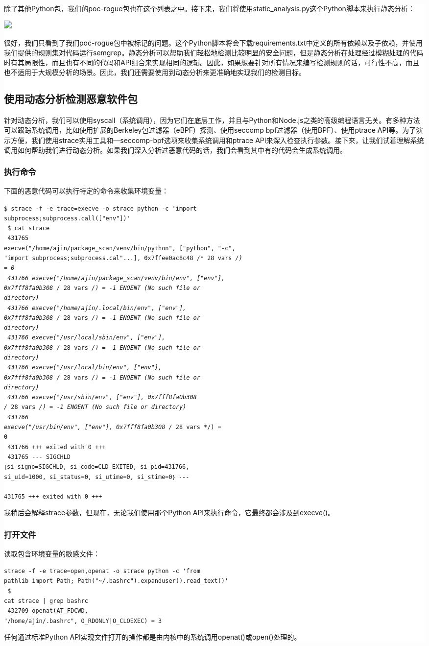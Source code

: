 除了其他Python包，我们的poc-rogue包也在这个列表之中。接下来，我们将使用static_analysis.py这个Python脚本来执行静态分析：

[![](https://p3.ssl.qhimg.com/t0130edb1a36bcb92af.png)](https://p3.ssl.qhimg.com/t0130edb1a36bcb92af.png)

很好，我们只看到了我们poc-rogue包中被标记的问题。这个Python脚本将会下载requirements.txt中定义的所有依赖以及子依赖，并使用我们提供的规则集对代码运行semgrep。静态分析可以帮助我们轻松地检测比较明显的安全问题，但是静态分析在处理经过模糊处理的代码时有其局限性，而且也有不同的代码和API组合来实现相同的逻辑。因此，如果想要针对所有情况来编写检测规则的话，可行性不高，而且也不适用于大规模分析的场景。因此，我们还需要使用到动态分析来更准确地实现我们的检测目标。



## 使用动态分析检测恶意软件包

针对动态分析，我们可以使用syscall（系统调用），因为它们在底层工作，并且与Python和Node.js之类的高级编程语言无关。有多种方法可以跟踪系统调用，比如使用扩展的Berkeley包过滤器（eBPF）探测、使用seccomp bpf过滤器（使用BPF）、使用ptrace API等。为了演示方便，我们使用strace实用工具和—seccomp-bpf选项来收集系统调用和ptrace API来深入检查执行参数。接下来，让我们试着理解系统调用如何帮助我们进行动态分析。如果我们深入分析过恶意代码的话，我们会看到其中有的代码会生成系统调用。

### 执行命令

下面的恶意代码可以执行特定的命令来收集环境变量：

<code>$ strace -f -e trace=execve -o strace python -c 'import subprocess;subprocess.call(["env"])'<br>
$ cat strace<br>
431765 execve("/home/ajin/package_scan/venv/bin/python", ["python", "-c", "import subprocess;subprocess.cal"...], 0x7ffee0ac8c48 /* 28 vars */) = 0<br>
431766 execve("/home/ajin/package_scan/venv/bin/env", ["env"], 0x7fff8fa0b308 /* 28 vars */) = -1 ENOENT (No such file or directory)<br>
431766 execve("/home/ajin/.local/bin/env", ["env"], 0x7fff8fa0b308 /* 28 vars */) = -1 ENOENT (No such file or directory)<br>
431766 execve("/usr/local/sbin/env", ["env"], 0x7fff8fa0b308 /* 28 vars */) = -1 ENOENT (No such file or directory)<br>
431766 execve("/usr/local/bin/env", ["env"], 0x7fff8fa0b308 /* 28 vars */) = -1 ENOENT (No such file or directory)<br>
431766 execve("/usr/sbin/env", ["env"], 0x7fff8fa0b308 /* 28 vars */) = -1 ENOENT (No such file or directory)<br>
431766 execve("/usr/bin/env", ["env"], 0x7fff8fa0b308 /* 28 vars */) = 0<br>
431766 +++ exited with 0 +++<br>
431765 --- SIGCHLD `{`si_signo=SIGCHLD, si_code=CLD_EXITED, si_pid=431766, si_uid=1000, si_status=0, si_utime=0, si_stime=0`}` ---<br>
431765 +++ exited with 0 +++</code>

我稍后会解释strace参数，但现在，无论我们使用那个Python API来执行命令，它最终都会涉及到execve()。

### <a class="reference-link" name="%E6%89%93%E5%BC%80%E6%96%87%E4%BB%B6"></a>打开文件

读取包含环境变量的敏感文件：

<code>strace -f -e trace=open,openat -o strace python -c 'from pathlib import Path; Path("~/.bashrc").expanduser().read_text()'<br>
$ cat strace | grep bashrc<br>
432709 openat(AT_FDCWD, "/home/ajin/.bashrc", O_RDONLY|O_CLOEXEC) = 3</code>

任何通过标准Python API实现文件打开的操作都是由内核中的系统调用openat()或open()处理的。
